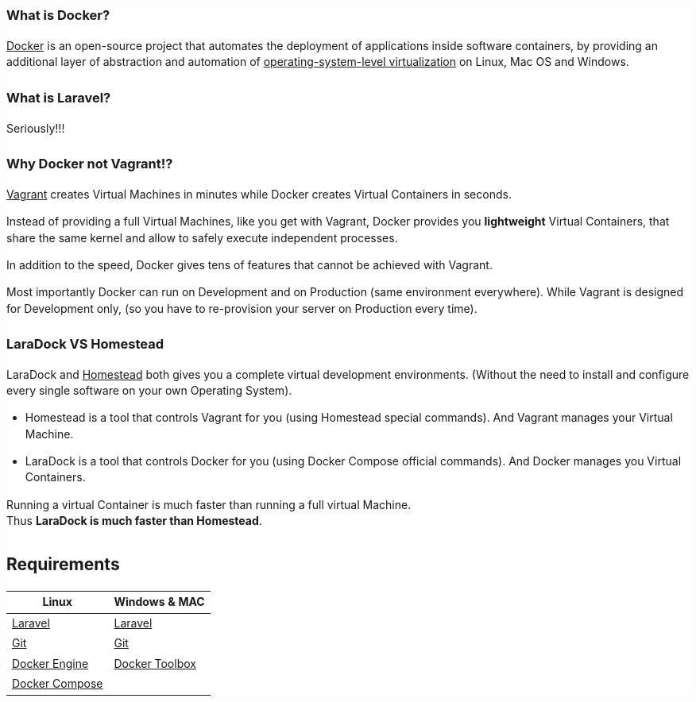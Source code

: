 



<a name="what-is-docker"></a>
### What is Docker?

[Docker](https://www.docker.com)  is an open-source project that automates the deployment of applications inside software containers, by providing an additional layer of abstraction and automation of [operating-system-level virtualization](https://en.wikipedia.org/wiki/Operating-system-level_virtualization) on Linux, Mac OS and Windows.

<a name="what-is-laravel"></a>
### What is Laravel?

Seriously!!!


<a name="why-docker-not-vagrant"></a>
### Why Docker not Vagrant!?

[Vagrant](https://www.vagrantup.com) creates Virtual Machines in minutes while Docker creates Virtual Containers in seconds.

Instead of providing a full Virtual Machines, like you get with Vagrant, Docker provides you **lightweight** Virtual Containers, that share the same kernel and allow to safely execute independent processes.

In addition to the speed, Docker gives tens of features that cannot be achieved with Vagrant.

Most importantly Docker can run on Development and on Production (same environment everywhere). While Vagrant is designed for Development only, (so you have to re-provision your server on Production every time).


<a name="laradock-vs-homestead"></a>
### LaraDock VS Homestead

LaraDock and [Homestead](https://laravel.com/docs/master/homestead) both gives you a complete virtual development environments. (Without the need to install and configure every single software on your own Operating System).

- Homestead is a tool that controls Vagrant for you (using Homestead special commands). And Vagrant manages your Virtual Machine.

- LaraDock is a tool that controls Docker for you (using Docker Compose official commands). And Docker manages you Virtual Containers.

Running a virtual Container is much faster than running a full virtual Machine. 
<br>Thus **LaraDock is much faster than Homestead**.



<a name="Requirements"></a>
## Requirements

| Linux                                                                                   | Windows & MAC                                           |
|-----------------------------------------------------------------------------------------|---------------------------------------------------------|
|                 [Laravel](https://laravel.com/docs/master/installation)                 | [Laravel](https://laravel.com/docs/master/installation) |
|                           [Git](https://git-scm.com/downloads)                          |           [Git](https://git-scm.com/downloads)          |
| [Docker Engine](https://docs.docker.com/engine/installation/linux/ubuntulinux) |     [Docker Toolbox](https://www.docker.com/toolbox)    |
|                [Docker Compose](https://docs.docker.com/compose/install)                |                                                         |
